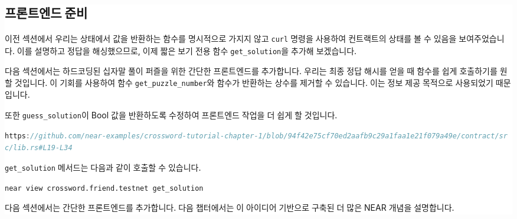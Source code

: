 ## 프론트엔드 준비

이전 섹션에서 우리는 상태에서 값을 반환하는 함수를 명시적으로 가지지 않고 `curl` 명령을 사용하여 컨트랙트의 상태를 볼 수 있음을 보여주었습니다. 이를 설명하고 정답을 해싱했으므로, 이제 짧은 보기 전용 함수 `get_solution`을 추가해 보겠습니다.

다음 섹션에서는 하드코딩된 십자말 풀이 퍼즐을 위한 간단한 프론트엔드를 추가합니다. 우리는 최종 정답 해시를 얻을 때 함수를 쉽게 호출하기를 원할 것입니다. 이 기회를 사용하여 함수 `get_puzzle_number`와 함수가 반환하는 상수를 제거할 수 있습니다. 이는 정보 제공 목적으로 사용되었기 때문입니다.

또한 `guess_solution`이 Bool 값을 반환하도록 수정하여 프론트엔드 작업을 더 쉽게 할 것입니다.


```rust reference
https://github.com/near-examples/crossword-tutorial-chapter-1/blob/94f42e75cf70ed2aafb9c29a1faa1e21f079a49e/contract/src/lib.rs#L19-L34
```

`get_solution` 메서드는 다음과 같이 호출할 수 있습니다.

    near view crossword.friend.testnet get_solution

다음 섹션에서는 간단한 프론트엔드를 추가합니다. 다음 챕터에서는 이 아이디어 기반으로 구축된 더 많은 NEAR 개념을 설명합니다.

